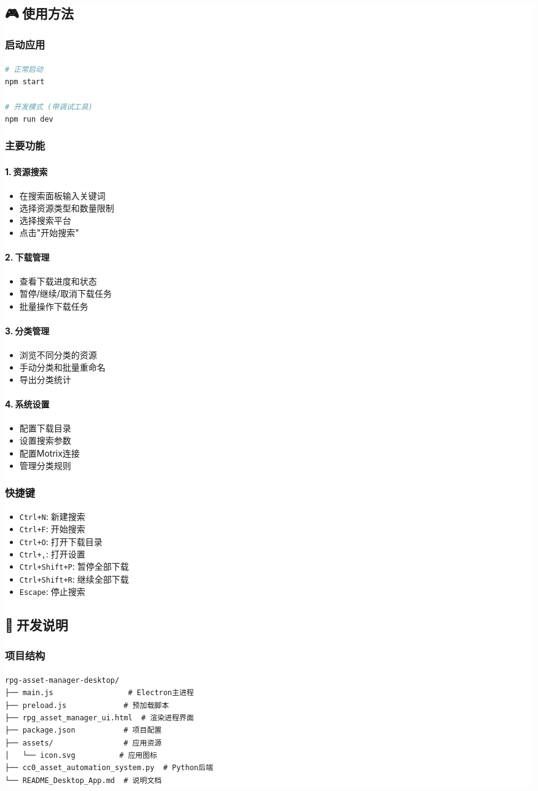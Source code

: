 ## 🎮 使用方法

### 启动应用
```bash
# 正常启动
npm start

# 开发模式 (带调试工具)
npm run dev
```

### 主要功能

#### 1. 资源搜索
- 在搜索面板输入关键词
- 选择资源类型和数量限制
- 选择搜索平台
- 点击"开始搜索"

#### 2. 下载管理
- 查看下载进度和状态
- 暂停/继续/取消下载任务
- 批量操作下载任务

#### 3. 分类管理
- 浏览不同分类的资源
- 手动分类和批量重命名
- 导出分类统计

#### 4. 系统设置
- 配置下载目录
- 设置搜索参数
- 配置Motrix连接
- 管理分类规则

### 快捷键
- `Ctrl+N`: 新建搜索
- `Ctrl+F`: 开始搜索
- `Ctrl+O`: 打开下载目录
- `Ctrl+,`: 打开设置
- `Ctrl+Shift+P`: 暂停全部下载
- `Ctrl+Shift+R`: 继续全部下载
- `Escape`: 停止搜索

## 🔧 开发说明

### 项目结构
```
rpg-asset-manager-desktop/
├── main.js                 # Electron主进程
├── preload.js             # 预加载脚本
├── rpg_asset_manager_ui.html  # 渲染进程界面
├── package.json           # 项目配置
├── assets/                # 应用资源
│   └── icon.svg          # 应用图标
├── cc0_asset_automation_system.py  # Python后端
└── README_Desktop_App.md  # 说明文档
```
